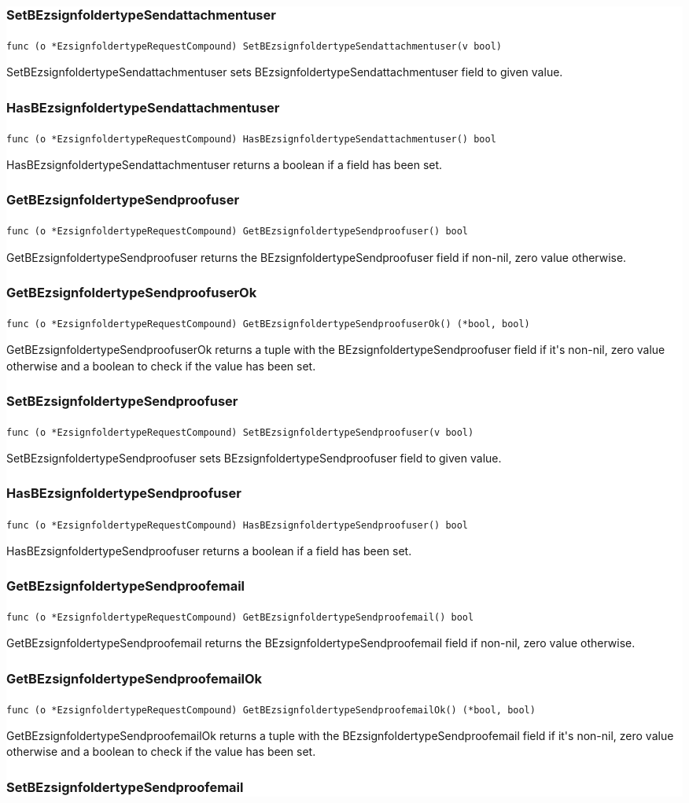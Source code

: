### SetBEzsignfoldertypeSendattachmentuser

`func (o *EzsignfoldertypeRequestCompound) SetBEzsignfoldertypeSendattachmentuser(v bool)`

SetBEzsignfoldertypeSendattachmentuser sets BEzsignfoldertypeSendattachmentuser field to given value.

### HasBEzsignfoldertypeSendattachmentuser

`func (o *EzsignfoldertypeRequestCompound) HasBEzsignfoldertypeSendattachmentuser() bool`

HasBEzsignfoldertypeSendattachmentuser returns a boolean if a field has been set.

### GetBEzsignfoldertypeSendproofuser

`func (o *EzsignfoldertypeRequestCompound) GetBEzsignfoldertypeSendproofuser() bool`

GetBEzsignfoldertypeSendproofuser returns the BEzsignfoldertypeSendproofuser field if non-nil, zero value otherwise.

### GetBEzsignfoldertypeSendproofuserOk

`func (o *EzsignfoldertypeRequestCompound) GetBEzsignfoldertypeSendproofuserOk() (*bool, bool)`

GetBEzsignfoldertypeSendproofuserOk returns a tuple with the BEzsignfoldertypeSendproofuser field if it's non-nil, zero value otherwise
and a boolean to check if the value has been set.

### SetBEzsignfoldertypeSendproofuser

`func (o *EzsignfoldertypeRequestCompound) SetBEzsignfoldertypeSendproofuser(v bool)`

SetBEzsignfoldertypeSendproofuser sets BEzsignfoldertypeSendproofuser field to given value.

### HasBEzsignfoldertypeSendproofuser

`func (o *EzsignfoldertypeRequestCompound) HasBEzsignfoldertypeSendproofuser() bool`

HasBEzsignfoldertypeSendproofuser returns a boolean if a field has been set.

### GetBEzsignfoldertypeSendproofemail

`func (o *EzsignfoldertypeRequestCompound) GetBEzsignfoldertypeSendproofemail() bool`

GetBEzsignfoldertypeSendproofemail returns the BEzsignfoldertypeSendproofemail field if non-nil, zero value otherwise.

### GetBEzsignfoldertypeSendproofemailOk

`func (o *EzsignfoldertypeRequestCompound) GetBEzsignfoldertypeSendproofemailOk() (*bool, bool)`

GetBEzsignfoldertypeSendproofemailOk returns a tuple with the BEzsignfoldertypeSendproofemail field if it's non-nil, zero value otherwise
and a boolean to check if the value has been set.

### SetBEzsignfoldertypeSendproofemail
